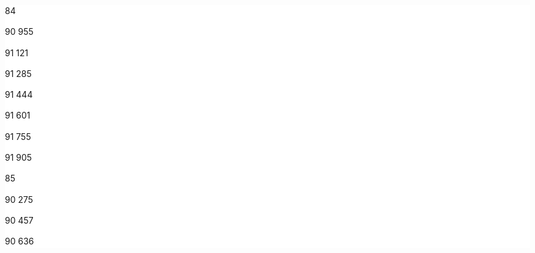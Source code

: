 84

</td>
      <td width="77">

90 955

</td>
      <td width="77">

91 121

</td>
      <td width="77">

91 285

</td>
      <td width="77">

91 444

</td>
      <td width="77">

91 601

</td>
      <td width="77">

91 755

</td>
      <td width="77">

91 905

</td>
    </tr>
    <tr>
      <td width="77">

85

</td>
      <td width="77">

90 275

</td>
      <td width="77">

90 457

</td>
      <td width="77">

90 636

</td>
      <td width="77">
